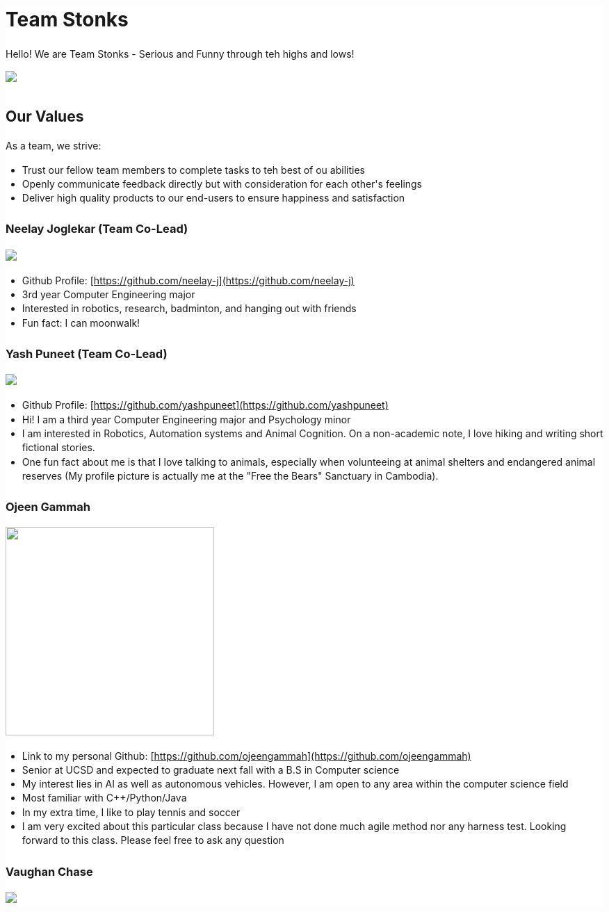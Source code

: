 # Team Stonks

Hello! We are Team Stonks - Serious and Funny through teh highs and lows!

<img src="./assets/teamimage.png">

## Our Values
As a team, we strive:
- Trust our fellow team members to complete tasks to teh best of ou abilities
- Openly communicate feedback directly but with consideration for each other's feelings
- Deliver high quality products to our end-users to ensure happiness and satisfaction

### Neelay Joglekar (Team Co-Lead)

<img src="./assets/NeelayJ.JPG" width="200">

- Github Profile: [https://github.com/neelay-j](https://github.com/neelay-j)
- 3rd year Computer Engineering major
- Interested in robotics, research, badminton, and hanging out with friends
- Fun fact: I can moonwalk!

### Yash Puneet (Team Co-Lead)

<img src="./assets/YashP.JPG" width="200">

- Github Profile: [https://github.com/yashpuneet](https://github.com/yashpuneet)
- Hi! I am a third year Computer Engineering major and Psychology minor
- I am interested in Robotics, Automation systems and Animal Cognition. On a
  non-academic note, I love hiking and writing short fictional stories.
- One fun fact about me is that I love talking to animals, especially when
  volunteeing at animal shelters and endangered animal reserves (My profile
  picture is actually me at the "Free the Bears" Sanctuary in Cambodia).

### Ojeen Gammah

<img src="./assets/OjeenG.jpg"  width="300" height="300">

- Link to my personal Github: [https://github.com/ojeengammah](https://github.com/ojeengammah)
- Senior at UCSD and expected to graduate next fall with a B.S in Computer science
- My interest lies in AI as well as autonomous vehicles. However, I am open to any area within the computer science field
- Most familiar with C++/Python/Java
- In my extra time, I like to play tennis and soccer
- I am very excited about this particular class because I have not done much agile method nor any harness test. Looking forward to this class. Please feel free to ask any question

### Vaughan Chase

<img src="./assets/VaughanC.jpg" width="200">
